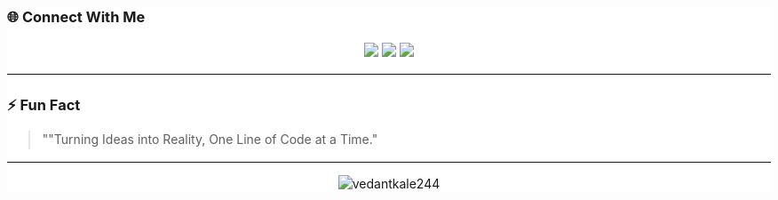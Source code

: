 
### 🌐 Connect With Me

<p align="center">
  <a href="https://www.linkedin.com/in/Vedant-Kale-Developer"><img src="https://img.shields.io/badge/LinkedIn-0077B5?style=for-the-badge&logo=linkedin&logoColor=white" /></a>
  <a href="mailto:vedant.kale3105@gmail.com"><img src="https://img.shields.io/badge/Gmail-D14836?style=for-the-badge&logo=gmail&logoColor=white" /></a>
  <a href="https://github.com/VedantKale244"><img src="https://img.shields.io/badge/GitHub-100000?style=for-the-badge&logo=github&logoColor=white" /></a>
</p>

---

### ⚡ Fun Fact
> ""Turning Ideas into Reality, One Line of Code at a Time."
---
<p align="center">
  <img src="https://komarev.com/ghpvc/?username=vedantkale244&label=Visitors&color=0e75b6&style=flat" alt="vedantkale244" />
</p>
